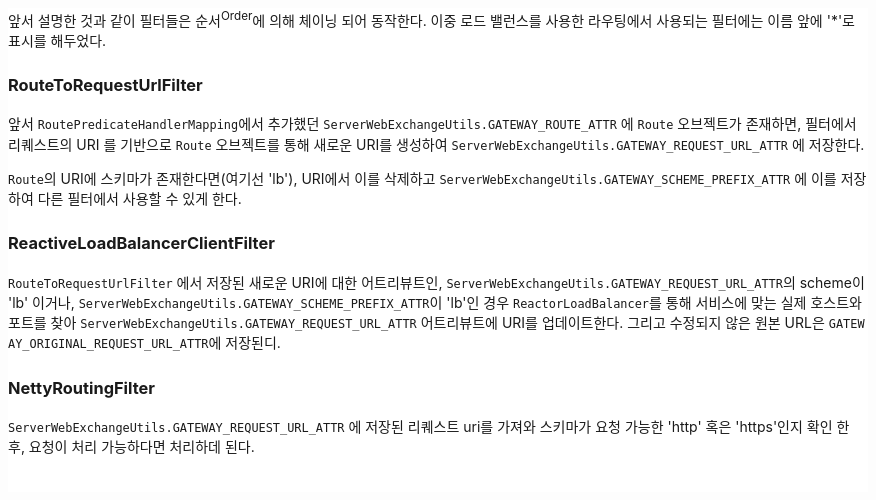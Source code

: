 앞서 설명한 것과 같이 필터들은 순서<sup>Order</sup>에 의해 체이닝 되어 동작한다. 이중 로드 밸런스를 사용한 라우팅에서 사용되는 필터에는 이름 앞에 '*'로 표시를 해두었다.

### RouteToRequestUrlFilter
앞서 `RoutePredicateHandlerMapping`에서 추가했던 `ServerWebExchangeUtils.GATEWAY_ROUTE_ATTR` 에 `Route` 오브젝트가 존재하면, 필터에서 리퀘스트의 URI 를 기반으로 `Route` 오브젝트를 통해 새로운 URI를 생성하여 `ServerWebExchangeUtils.GATEWAY_REQUEST_URL_ATTR` 에 저장한다.

`Route`의 URI에 스키마가 존재한다면(여기선 'lb'), URI에서 이를 삭제하고 `ServerWebExchangeUtils.GATEWAY_SCHEME_PREFIX_ATTR` 에 이를 저장하여 다른 필터에서 사용할 수 있게 한다.


### ReactiveLoadBalancerClientFilter
`RouteToRequestUrlFilter` 에서 저장된 새로운 URI에 대한 어트리뷰트인, `ServerWebExchangeUtils.GATEWAY_REQUEST_URL_ATTR`의 scheme이 'lb' 이거나, `ServerWebExchangeUtils.GATEWAY_SCHEME_PREFIX_ATTR`이 'lb'인 경우 `ReactorLoadBalancer`를 통해 서비스에 맞는 실제 호스트와 포트를 찾아 `ServerWebExchangeUtils.GATEWAY_REQUEST_URL_ATTR` 어트리뷰트에 URI를 업데이트한다. 그리고 수정되지 않은 원본 URL은 `GATEWAY_ORIGINAL_REQUEST_URL_ATTR`에 저장된디.

### NettyRoutingFilter
`ServerWebExchangeUtils.GATEWAY_REQUEST_URL_ATTR` 에 저장된 리퀘스트 uri를 가져와 스키마가 요청 가능한 'http' 혹은 'https'인지 확인 한 후, 요청이 처리 가능하다면 처리하데 된다.

</br>


